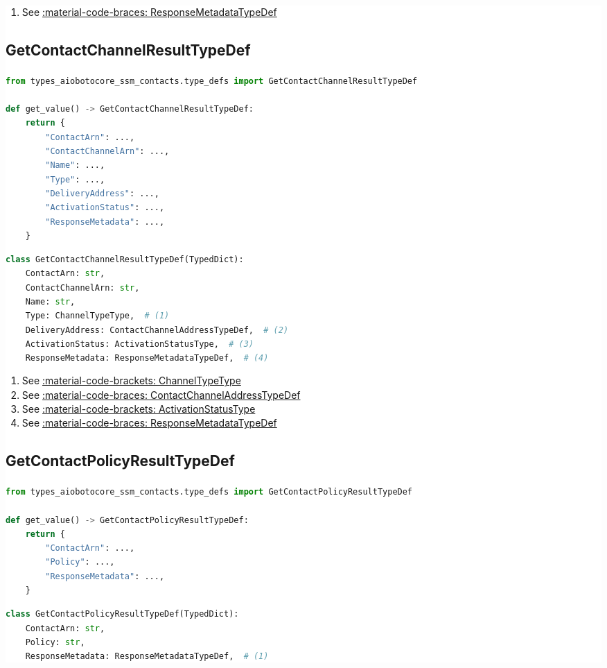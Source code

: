 1. See [:material-code-braces: ResponseMetadataTypeDef](./type_defs.md#responsemetadatatypedef) 
## GetContactChannelResultTypeDef

```python title="Usage Example"
from types_aiobotocore_ssm_contacts.type_defs import GetContactChannelResultTypeDef

def get_value() -> GetContactChannelResultTypeDef:
    return {
        "ContactArn": ...,
        "ContactChannelArn": ...,
        "Name": ...,
        "Type": ...,
        "DeliveryAddress": ...,
        "ActivationStatus": ...,
        "ResponseMetadata": ...,
    }
```

```python title="Definition"
class GetContactChannelResultTypeDef(TypedDict):
    ContactArn: str,
    ContactChannelArn: str,
    Name: str,
    Type: ChannelTypeType,  # (1)
    DeliveryAddress: ContactChannelAddressTypeDef,  # (2)
    ActivationStatus: ActivationStatusType,  # (3)
    ResponseMetadata: ResponseMetadataTypeDef,  # (4)
```

1. See [:material-code-brackets: ChannelTypeType](./literals.md#channeltypetype) 
2. See [:material-code-braces: ContactChannelAddressTypeDef](./type_defs.md#contactchanneladdresstypedef) 
3. See [:material-code-brackets: ActivationStatusType](./literals.md#activationstatustype) 
4. See [:material-code-braces: ResponseMetadataTypeDef](./type_defs.md#responsemetadatatypedef) 
## GetContactPolicyResultTypeDef

```python title="Usage Example"
from types_aiobotocore_ssm_contacts.type_defs import GetContactPolicyResultTypeDef

def get_value() -> GetContactPolicyResultTypeDef:
    return {
        "ContactArn": ...,
        "Policy": ...,
        "ResponseMetadata": ...,
    }
```

```python title="Definition"
class GetContactPolicyResultTypeDef(TypedDict):
    ContactArn: str,
    Policy: str,
    ResponseMetadata: ResponseMetadataTypeDef,  # (1)
```
